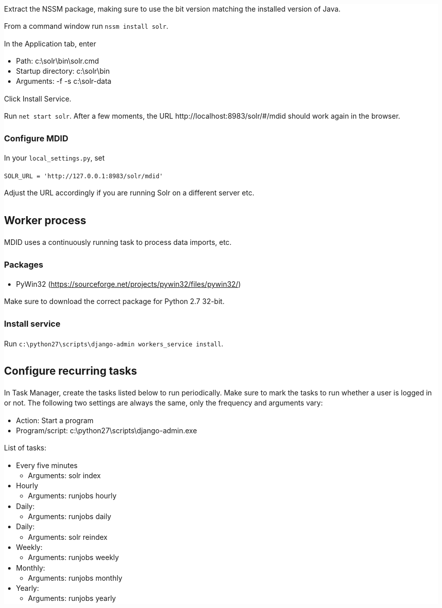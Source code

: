 Extract the NSSM package, making sure to use the bit version matching the
installed version of Java.

From a command window run `nssm install solr`.

In the Application tab, enter

* Path: c:\solr\bin\solr.cmd
* Startup directory: c:\solr\bin
* Arguments: -f -s c:\solr-data

Click Install Service.

Run `net start solr`.  After a few moments, the URL 
http://localhost:8983/solr/#/mdid should work again in the browser. 

### Configure MDID

In your `local_settings.py`, set 

    SOLR_URL = 'http://127.0.0.1:8983/solr/mdid'

Adjust the URL accordingly if you are running Solr on a different server etc.


## Worker process

MDID uses a continuously running task to process data imports, etc.

### Packages

* PyWin32 (https://sourceforge.net/projects/pywin32/files/pywin32/)

Make sure to download the correct package for Python 2.7 32-bit.

### Install service

Run `c:\python27\scripts\django-admin workers_service install`.


## Configure recurring tasks

In Task Manager, create the tasks listed below to run periodically.
Make sure to mark the tasks to run whether a user is logged in or not.
The following two settings are always the same, 
only the frequency and arguments vary:

* Action: Start a program
* Program/script: c:\python27\scripts\django-admin.exe

List of tasks:

* Every five minutes
    * Arguments: solr index
* Hourly
    * Arguments: runjobs hourly
* Daily:
    * Arguments: runjobs daily
* Daily:
    * Arguments: solr reindex
* Weekly:
    * Arguments: runjobs weekly
* Monthly:
    * Arguments: runjobs monthly
* Yearly:
    * Arguments: runjobs yearly
